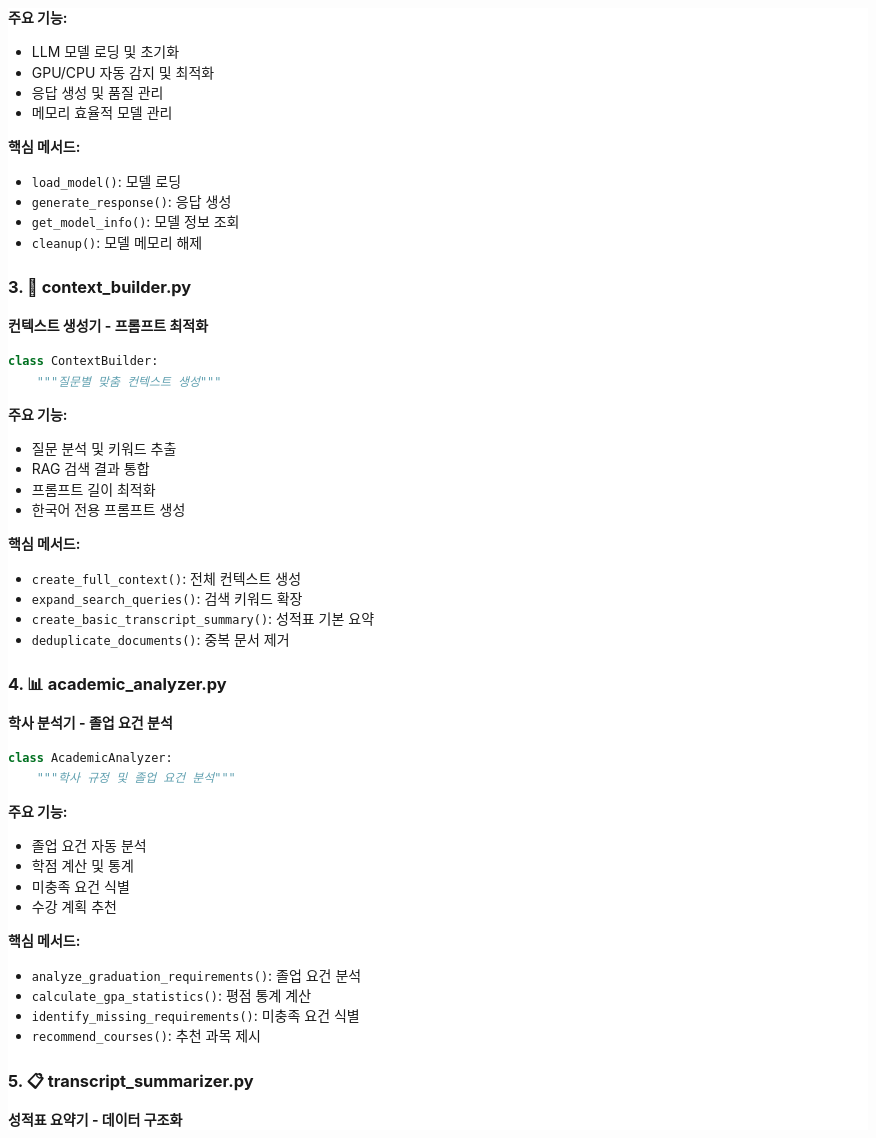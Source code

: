 **주요 기능:**
- LLM 모델 로딩 및 초기화
- GPU/CPU 자동 감지 및 최적화
- 응답 생성 및 품질 관리
- 메모리 효율적 모델 관리

**핵심 메서드:**
- `load_model()`: 모델 로딩
- `generate_response()`: 응답 생성
- `get_model_info()`: 모델 정보 조회
- `cleanup()`: 모델 메모리 해제

### 3. 📝 **context_builder.py**
**컨텍스트 생성기 - 프롬프트 최적화**

```python
class ContextBuilder:
    """질문별 맞춤 컨텍스트 생성"""
```

**주요 기능:**
- 질문 분석 및 키워드 추출
- RAG 검색 결과 통합
- 프롬프트 길이 최적화
- 한국어 전용 프롬프트 생성

**핵심 메서드:**
- `create_full_context()`: 전체 컨텍스트 생성
- `expand_search_queries()`: 검색 키워드 확장
- `create_basic_transcript_summary()`: 성적표 기본 요약
- `deduplicate_documents()`: 중복 문서 제거

### 4. 📊 **academic_analyzer.py**
**학사 분석기 - 졸업 요건 분석**

```python
class AcademicAnalyzer:
    """학사 규정 및 졸업 요건 분석"""
```

**주요 기능:**
- 졸업 요건 자동 분석
- 학점 계산 및 통계
- 미충족 요건 식별
- 수강 계획 추천

**핵심 메서드:**
- `analyze_graduation_requirements()`: 졸업 요건 분석
- `calculate_gpa_statistics()`: 평점 통계 계산
- `identify_missing_requirements()`: 미충족 요건 식별
- `recommend_courses()`: 추천 과목 제시

### 5. 📋 **transcript_summarizer.py**
**성적표 요약기 - 데이터 구조화**
